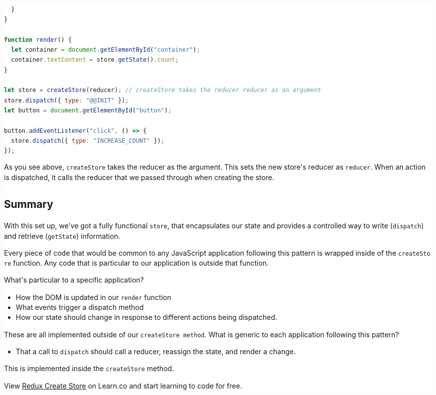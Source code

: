 ```javascript
  }
}

function render() {
  let container = document.getElementById("container");
  container.textContent = store.getState().count;
}

let store = createStore(reducer); // createStore takes the reducer reducer as an argument
store.dispatch({ type: "@@INIT" });
let button = document.getElementById("button");

button.addEventListener("click", () => {
  store.dispatch({ type: "INCREASE_COUNT" });
});
```

As you see above, `createStore` takes the reducer as the argument. This sets the
new store's reducer as `reducer`. When an action is dispatched, it calls the
reducer that we passed through when creating the store.

## Summary

With this set up, we've got a fully functional `store`, that encapsulates our
state and provides a controlled way to write (`dispatch`) and retrieve
(`getState`) information.

Every piece of code that would be common to any JavaScript application following
this pattern is wrapped inside of the `createStore` function. Any code that is
particular to our application is outside that function.

What's particular to a specific application?

- How the DOM is updated in our `render` function
- What events trigger a dispatch method
- How our state should change in response to different actions being dispatched.

These are all implemented outside of our `createStore method`. What is generic
to each application following this pattern?

- That a call to `dispatch` should call a reducer, reassign the state, and render a change.

This is implemented inside the `createStore` method.

<p class='util--hide'>View <a href='https://learn.co/lessons/redux-create-store'>Redux Create Store</a> on Learn.co and start learning to code for free.</p>
